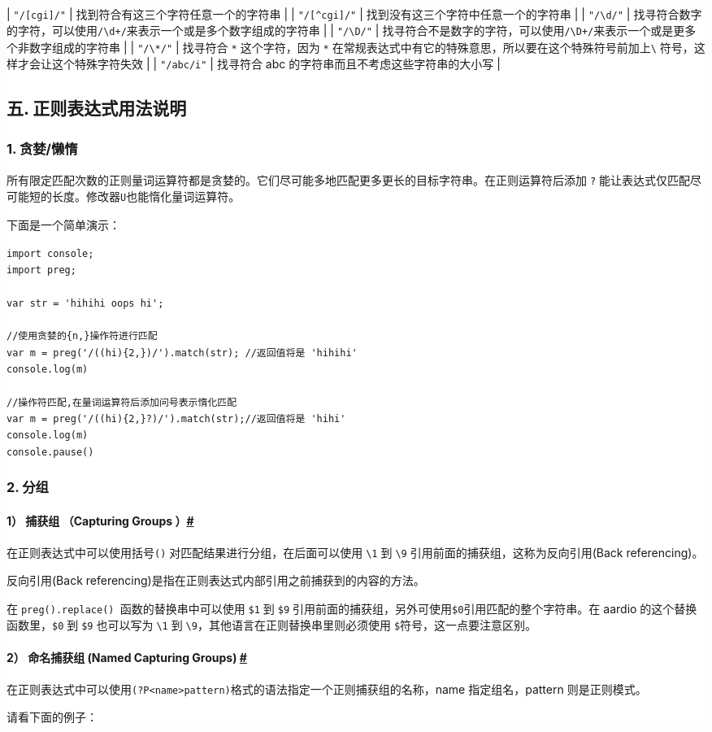 | `"/[cgi]/"` | 找到符合有这三个字符任意一个的字符串 |
| `"/[^cgi]/"` | 找到没有这三个字符中任意一个的字符串 |
| `"/\d/"` | 找寻符合数字的字符，可以使用`/\d+/`来表示一个或是多个数字组成的字符串 |
| `"/\D/"` | 找寻符合不是数字的字符，可以使用`/\D+/`来表示一个或是更多个非数字组成的字符串 |
| `"/\*/"` | 找寻符合 `*` 这个字符，因为 `*` 在常规表达式中有它的特殊意思，所以要在这个特殊符号前加上` \ ` 符号，这样才会让这个特殊字符失效 |
| `"/abc/i"` | 找寻符合 abc 的字符串而且不考虑这些字符串的大小写 |

  
## 五. 正则表达式用法说明
  
### 1. 贪婪/懒惰

所有限定匹配次数的正则量词运算符都是贪婪的。它们尽可能多地匹配更多更长的目标字符串。在正则运算符后添加 `?` 能让表达式仅匹配尽可能短的长度。修改器`U`也能惰化量词运算符。 

下面是一个简单演示：

```aardio
import console;
import preg;

var str = 'hihihi oops hi';

//使用贪婪的{n,}操作符进行匹配 
var m = preg('/((hi){2,})/').match(str); //返回值将是 'hihihi'
console.log(m)

//操作符匹配,在量词运算符后添加问号表示惰化匹配
var m = preg('/((hi){2,}?)/').match(str);//返回值将是 'hihi'
console.log(m)
console.pause()
```

### 2. 分组

#### 1） 捕获组 （Capturing Groups ）<a id="capturing" href="#capturing">&#x23;</a>

在正则表达式中可以使用括号`()` 对匹配结果进行分组，在后面可以使用 `\1` 到 `\9` 引用前面的捕获组，这称为反向引用(Back referencing)。

反向引用(Back referencing)是指在正则表达式内部引用之前捕获到的内容的方法。

在 `preg().replace() `函数的替换串中可以使用 `$1` 到 `$9` 引用前面的捕获组，另外可使用`$0`引用匹配的整个字符串。在 aardio 的这个替换函数里，`$0` 到 `$9` 也可以写为 `\1` 到 `\9`，其他语言在正则替换串里则必须使用 `$`符号，这一点要注意区别。

#### 2） 命名捕获组 (Named Capturing Groups) <a id="named-cap" href="#named-cap">&#x23;</a>


在正则表达式中可以使用`(?P<name>pattern)`格式的语法指定一个正则捕获组的名称，name 指定组名，pattern 则是正则模式。

请看下面的例子：
